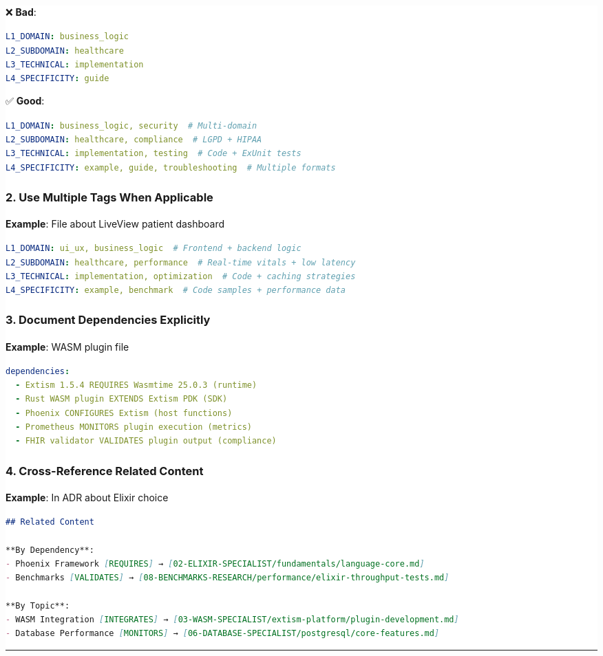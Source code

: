 ❌ **Bad**:
```yaml
L1_DOMAIN: business_logic
L2_SUBDOMAIN: healthcare
L3_TECHNICAL: implementation
L4_SPECIFICITY: guide
```

✅ **Good**:
```yaml
L1_DOMAIN: business_logic, security  # Multi-domain
L2_SUBDOMAIN: healthcare, compliance  # LGPD + HIPAA
L3_TECHNICAL: implementation, testing  # Code + ExUnit tests
L4_SPECIFICITY: example, guide, troubleshooting  # Multiple formats
```

### 2. Use Multiple Tags When Applicable

**Example**: File about LiveView patient dashboard
```yaml
L1_DOMAIN: ui_ux, business_logic  # Frontend + backend logic
L2_SUBDOMAIN: healthcare, performance  # Real-time vitals + low latency
L3_TECHNICAL: implementation, optimization  # Code + caching strategies
L4_SPECIFICITY: example, benchmark  # Code samples + performance data
```

### 3. Document Dependencies Explicitly

**Example**: WASM plugin file
```yaml
dependencies:
  - Extism 1.5.4 REQUIRES Wasmtime 25.0.3 (runtime)
  - Rust WASM plugin EXTENDS Extism PDK (SDK)
  - Phoenix CONFIGURES Extism (host functions)
  - Prometheus MONITORS plugin execution (metrics)
  - FHIR validator VALIDATES plugin output (compliance)
```

### 4. Cross-Reference Related Content

**Example**: In ADR about Elixir choice
```markdown
## Related Content

**By Dependency**:
- Phoenix Framework [REQUIRES] → [02-ELIXIR-SPECIALIST/fundamentals/language-core.md]
- Benchmarks [VALIDATES] → [08-BENCHMARKS-RESEARCH/performance/elixir-throughput-tests.md]

**By Topic**:
- WASM Integration [INTEGRATES] → [03-WASM-SPECIALIST/extism-platform/plugin-development.md]
- Database Performance [MONITORS] → [06-DATABASE-SPECIALIST/postgresql/core-features.md]
```

---

